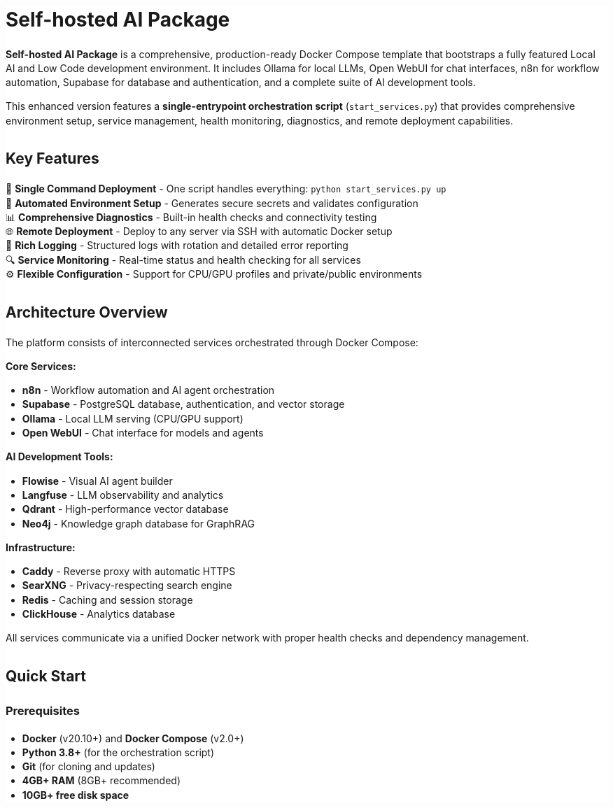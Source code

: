 # Self-hosted AI Package

**Self-hosted AI Package** is a comprehensive, production-ready Docker Compose template that bootstraps a fully featured Local AI and Low Code development environment. It includes Ollama for local LLMs, Open WebUI for chat interfaces, n8n for workflow automation, Supabase for database and authentication, and a complete suite of AI development tools.

This enhanced version features a **single-entrypoint orchestration script** (`start_services.py`) that provides comprehensive environment setup, service management, health monitoring, diagnostics, and remote deployment capabilities.

## Key Features

🚀 **Single Command Deployment** - One script handles everything: `python start_services.py up`  
🔧 **Automated Environment Setup** - Generates secure secrets and validates configuration  
📊 **Comprehensive Diagnostics** - Built-in health checks and connectivity testing  
🌐 **Remote Deployment** - Deploy to any server via SSH with automatic Docker setup  
📝 **Rich Logging** - Structured logs with rotation and detailed error reporting  
🔍 **Service Monitoring** - Real-time status and health checking for all services  
⚙️ **Flexible Configuration** - Support for CPU/GPU profiles and private/public environments

## Architecture Overview

The platform consists of interconnected services orchestrated through Docker Compose:

**Core Services:**
- **n8n** - Workflow automation and AI agent orchestration
- **Supabase** - PostgreSQL database, authentication, and vector storage
- **Ollama** - Local LLM serving (CPU/GPU support)
- **Open WebUI** - Chat interface for models and agents

**AI Development Tools:**
- **Flowise** - Visual AI agent builder
- **Langfuse** - LLM observability and analytics
- **Qdrant** - High-performance vector database
- **Neo4j** - Knowledge graph database for GraphRAG

**Infrastructure:**
- **Caddy** - Reverse proxy with automatic HTTPS
- **SearXNG** - Privacy-respecting search engine
- **Redis** - Caching and session storage
- **ClickHouse** - Analytics database

All services communicate via a unified Docker network with proper health checks and dependency management.

## Quick Start

### Prerequisites

- **Docker** (v20.10+) and **Docker Compose** (v2.0+)
- **Python 3.8+** (for the orchestration script)
- **Git** (for cloning and updates)
- **4GB+ RAM** (8GB+ recommended)
- **10GB+ free disk space**

